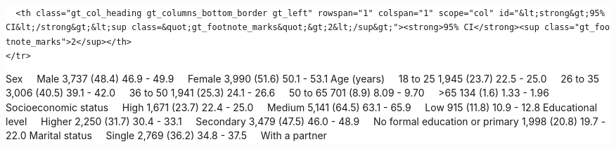       <th class="gt_col_heading gt_columns_bottom_border gt_left" rowspan="1" colspan="1" scope="col" id="&lt;strong&gt;95% CI&lt;/strong&gt;&lt;sup class=&quot;gt_footnote_marks&quot;&gt;2&lt;/sup&gt;"><strong>95% CI</strong><sup class="gt_footnote_marks">2</sup></th>
    </tr>
  </thead>
  <tbody class="gt_table_body">
    <tr><td headers="label" class="gt_row gt_left" style="font-weight: bold;">Sex</td>
<td headers="stat_0" class="gt_row gt_left"></td>
<td headers="ci_stat_0" class="gt_row gt_left"></td></tr>
    <tr><td headers="label" class="gt_row gt_left">    Male</td>
<td headers="stat_0" class="gt_row gt_left">3,737 (48.4)</td>
<td headers="ci_stat_0" class="gt_row gt_left">46.9 - 49.9</td></tr>
    <tr><td headers="label" class="gt_row gt_left">    Female</td>
<td headers="stat_0" class="gt_row gt_left">3,990 (51.6)</td>
<td headers="ci_stat_0" class="gt_row gt_left">50.1 - 53.1</td></tr>
    <tr><td headers="label" class="gt_row gt_left" style="font-weight: bold;">Age (years)</td>
<td headers="stat_0" class="gt_row gt_left"></td>
<td headers="ci_stat_0" class="gt_row gt_left"></td></tr>
    <tr><td headers="label" class="gt_row gt_left">    18 to 25</td>
<td headers="stat_0" class="gt_row gt_left">1,945 (23.7)</td>
<td headers="ci_stat_0" class="gt_row gt_left">22.5 - 25.0</td></tr>
    <tr><td headers="label" class="gt_row gt_left">    26 to 35</td>
<td headers="stat_0" class="gt_row gt_left">3,006 (40.5)</td>
<td headers="ci_stat_0" class="gt_row gt_left">39.1 - 42.0</td></tr>
    <tr><td headers="label" class="gt_row gt_left">    36 to 50</td>
<td headers="stat_0" class="gt_row gt_left">1,941 (25.3)</td>
<td headers="ci_stat_0" class="gt_row gt_left">24.1 - 26.6</td></tr>
    <tr><td headers="label" class="gt_row gt_left">    50 to 65</td>
<td headers="stat_0" class="gt_row gt_left">701 (8.9)</td>
<td headers="ci_stat_0" class="gt_row gt_left">8.09 - 9.70</td></tr>
    <tr><td headers="label" class="gt_row gt_left">    &gt;65</td>
<td headers="stat_0" class="gt_row gt_left">134 (1.6)</td>
<td headers="ci_stat_0" class="gt_row gt_left">1.33 - 1.96</td></tr>
    <tr><td headers="label" class="gt_row gt_left" style="font-weight: bold;">Socioeconomic status</td>
<td headers="stat_0" class="gt_row gt_left"></td>
<td headers="ci_stat_0" class="gt_row gt_left"></td></tr>
    <tr><td headers="label" class="gt_row gt_left">    High</td>
<td headers="stat_0" class="gt_row gt_left">1,671 (23.7)</td>
<td headers="ci_stat_0" class="gt_row gt_left">22.4 - 25.0</td></tr>
    <tr><td headers="label" class="gt_row gt_left">    Medium</td>
<td headers="stat_0" class="gt_row gt_left">5,141 (64.5)</td>
<td headers="ci_stat_0" class="gt_row gt_left">63.1 - 65.9</td></tr>
    <tr><td headers="label" class="gt_row gt_left">    Low</td>
<td headers="stat_0" class="gt_row gt_left">915 (11.8)</td>
<td headers="ci_stat_0" class="gt_row gt_left">10.9 - 12.8</td></tr>
    <tr><td headers="label" class="gt_row gt_left" style="font-weight: bold;">Educational level</td>
<td headers="stat_0" class="gt_row gt_left"></td>
<td headers="ci_stat_0" class="gt_row gt_left"></td></tr>
    <tr><td headers="label" class="gt_row gt_left">    Higher</td>
<td headers="stat_0" class="gt_row gt_left">2,250 (31.7)</td>
<td headers="ci_stat_0" class="gt_row gt_left">30.4 - 33.1</td></tr>
    <tr><td headers="label" class="gt_row gt_left">    Secondary</td>
<td headers="stat_0" class="gt_row gt_left">3,479 (47.5)</td>
<td headers="ci_stat_0" class="gt_row gt_left">46.0 - 48.9</td></tr>
    <tr><td headers="label" class="gt_row gt_left">    No formal education or primary</td>
<td headers="stat_0" class="gt_row gt_left">1,998 (20.8)</td>
<td headers="ci_stat_0" class="gt_row gt_left">19.7 - 22.0</td></tr>
    <tr><td headers="label" class="gt_row gt_left" style="font-weight: bold;">Marital status</td>
<td headers="stat_0" class="gt_row gt_left"></td>
<td headers="ci_stat_0" class="gt_row gt_left"></td></tr>
    <tr><td headers="label" class="gt_row gt_left">    Single</td>
<td headers="stat_0" class="gt_row gt_left">2,769 (36.2)</td>
<td headers="ci_stat_0" class="gt_row gt_left">34.8 - 37.5</td></tr>
    <tr><td headers="label" class="gt_row gt_left">    With a partner</td>